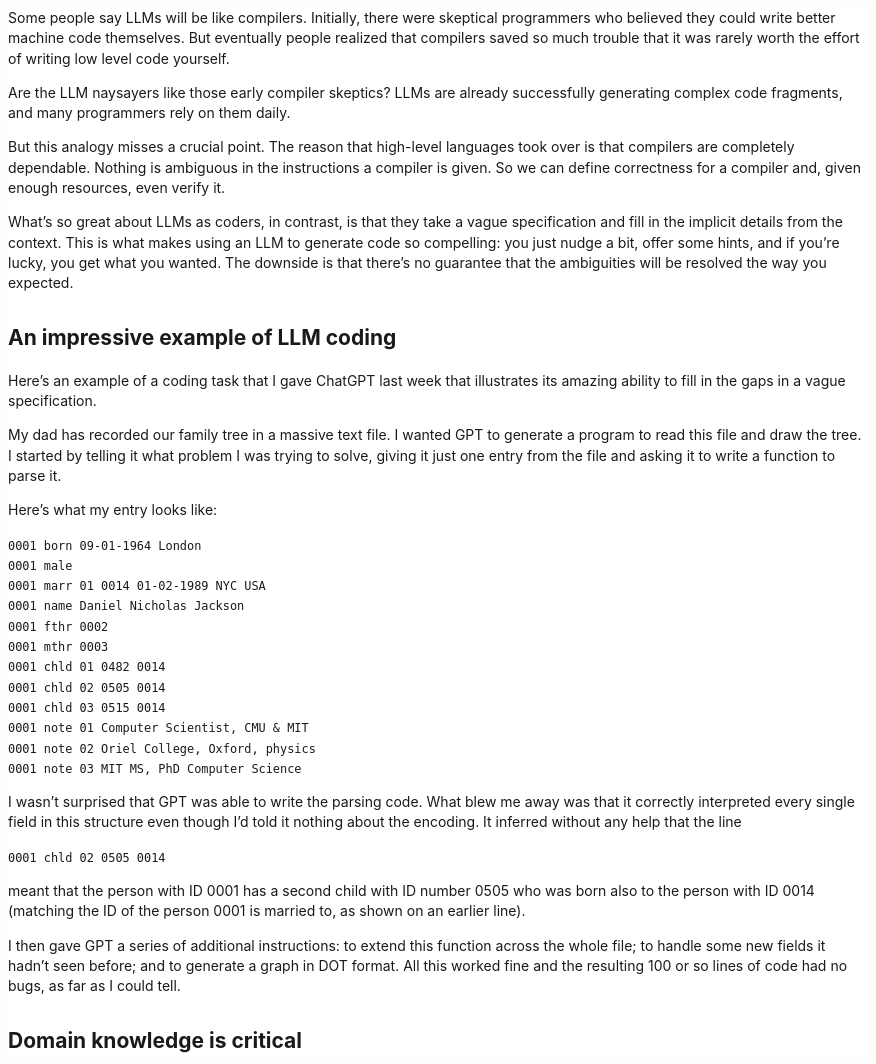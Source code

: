 Some people say LLMs will be like compilers. Initially, there were skeptical programmers who believed they could write better machine code themselves. But eventually people realized that compilers saved so much trouble that it was rarely worth the effort of writing low level code yourself.

Are the LLM naysayers like those early compiler skeptics? LLMs are already successfully generating complex code fragments, and many programmers rely on them daily. 

But this analogy misses a crucial point. The reason that high-level languages took over is that compilers are completely dependable. Nothing is ambiguous in the instructions a compiler is given. So we can define correctness for a compiler and, given enough resources, even verify it.

What’s so great about LLMs as coders, in contrast, is that they take a vague specification and fill in the implicit details from the context. This is what makes  using an LLM to generate code so compelling: you just nudge a bit, offer some hints, and if you’re lucky, you get what you wanted. The downside is that there’s no guarantee that the ambiguities will be resolved the way you expected.

## An impressive example of LLM coding

Here’s an example of a coding task that I gave ChatGPT last week that illustrates its amazing ability to fill in the gaps in a vague specification.

My dad has recorded our family tree in a massive text file. I wanted GPT to generate a program to read this file and draw the tree. I started by telling it what problem I was trying to solve, giving it just one entry from the file and asking it to write a function to parse it.

Here’s what my entry looks like:

	0001 born 09-01-1964 London
	0001 male
	0001 marr 01 0014 01-02-1989 NYC USA
	0001 name Daniel Nicholas Jackson
	0001 fthr 0002
	0001 mthr 0003
	0001 chld 01 0482 0014
	0001 chld 02 0505 0014
	0001 chld 03 0515 0014
	0001 note 01 Computer Scientist, CMU & MIT
	0001 note 02 Oriel College, Oxford, physics
	0001 note 03 MIT MS, PhD Computer Science

I wasn’t surprised that GPT was able to write the parsing code. What blew me away was that it correctly interpreted every single field in this structure even though I’d told it nothing about the encoding. It inferred without any help that the line

	0001 chld 02 0505 0014

meant that the person with ID 0001 has a second child with ID number 0505 who was born also to the person with ID 0014 (matching the ID of the person 0001 is married to, as shown on an earlier line).

I then gave GPT a series of additional instructions: to extend this function across the whole file; to handle some new fields it hadn’t seen before; and to generate a graph in DOT format. All this worked fine and the resulting 100 or so lines of code had no bugs, as far as I could tell.

## Domain knowledge is critical
